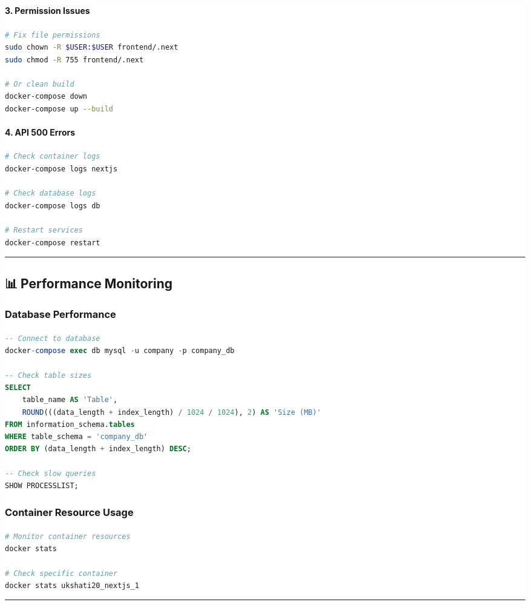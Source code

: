 #### **3. Permission Issues**
```bash
# Fix file permissions
sudo chown -R $USER:$USER frontend/.next
sudo chmod -R 755 frontend/.next

# Or clean build
docker-compose down
docker-compose up --build
```

#### **4. API 500 Errors**
```bash
# Check container logs
docker-compose logs nextjs

# Check database logs
docker-compose logs db

# Restart services
docker-compose restart
```

---

## 📊 **Performance Monitoring**

### **Database Performance**
```sql
-- Connect to database
docker-compose exec db mysql -u company -p company_db

-- Check table sizes
SELECT 
    table_name AS 'Table',
    ROUND(((data_length + index_length) / 1024 / 1024), 2) AS 'Size (MB)'
FROM information_schema.tables 
WHERE table_schema = 'company_db'
ORDER BY (data_length + index_length) DESC;

-- Check slow queries
SHOW PROCESSLIST;
```

### **Container Resource Usage**
```bash
# Monitor container resources
docker stats

# Check specific container
docker stats ukshati20_nextjs_1
```

---